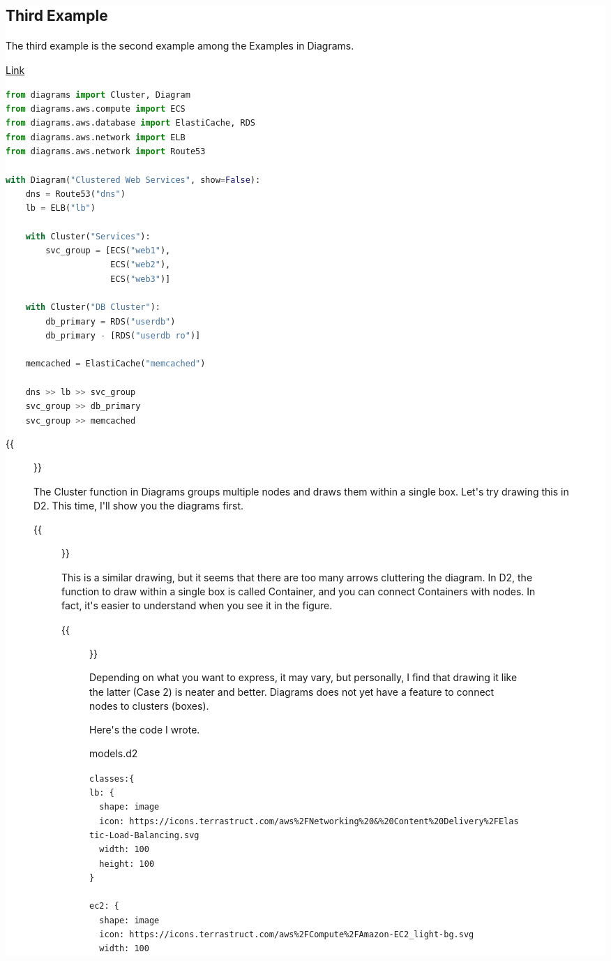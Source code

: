 
## Third Example

The third example is the second example among the Examples in Diagrams.

[Link](https://diagrams.mingrammer.com/docs/getting-started/examples#clustered-web-services)

```python
from diagrams import Cluster, Diagram
from diagrams.aws.compute import ECS
from diagrams.aws.database import ElastiCache, RDS
from diagrams.aws.network import ELB
from diagrams.aws.network import Route53

with Diagram("Clustered Web Services", show=False):
    dns = Route53("dns")
    lb = ELB("lb")

    with Cluster("Services"):
        svc_group = [ECS("web1"),
                     ECS("web2"),
                     ECS("web3")]

    with Cluster("DB Cluster"):
        db_primary = RDS("userdb")
        db_primary - [RDS("userdb ro")]

    memcached = ElastiCache("memcached")

    dns >> lb >> svc_group
    svc_group >> db_primary
    svc_group >> memcached
```
{{<figure src="clustered_web_services_diagram.png" caption="Clustered Web Services(from Diagrams)" width="75%" >}}

The Cluster function in Diagrams groups multiple nodes and draws them within a single box. Let's try drawing this in D2. This time, I'll show you the diagrams first.

{{<figure src="example3_1.png" caption="Clustered Web Services(D2 Case 1)" width="80%" >}}

This is a similar drawing, but it seems that there are too many arrows cluttering the diagram. In D2, the function to draw within a single box is called Container, and you can connect Containers with nodes. In fact, it's easier to understand when you see it in the figure.

{{<figure src="example3_2.png" caption="Clustered Web Services(D2 Case 2)" width="80%" >}}

Depending on what you want to express, it may vary, but personally, I find that drawing it like the latter (Case 2) is neater and better. Diagrams does not yet have a feature to connect nodes to clusters (boxes).

Here's the code I wrote.

models.d2
```
classes:{
lb: {
  shape: image
  icon: https://icons.terrastruct.com/aws%2FNetworking%20&%20Content%20Delivery%2FElastic-Load-Balancing.svg
  width: 100
  height: 100
}

ec2: {
  shape: image
  icon: https://icons.terrastruct.com/aws%2FCompute%2FAmazon-EC2_light-bg.svg
  width: 100
```